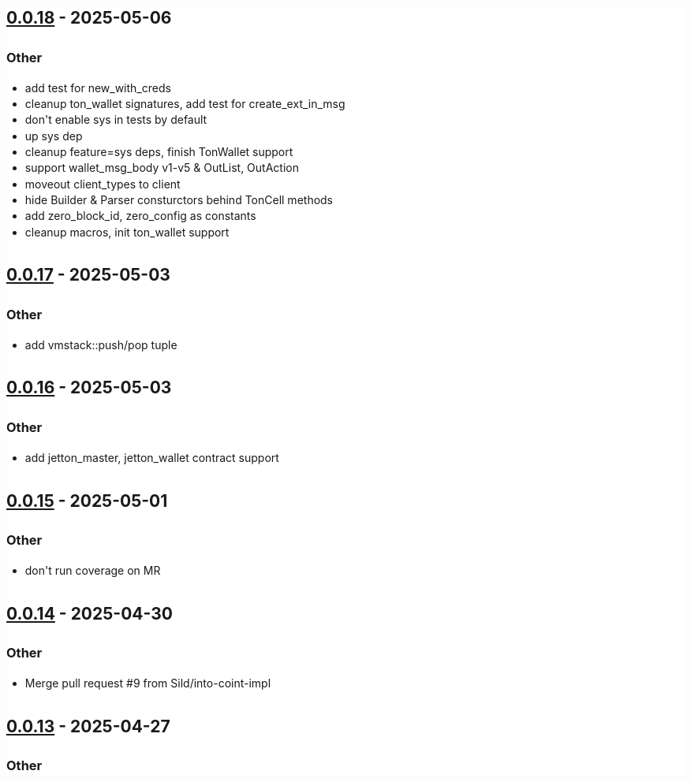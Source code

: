 ## [0.0.18](https://github.com/Sild/ton_lib_rs/compare/ton_lib-v0.0.17...ton_lib-v0.0.18) - 2025-05-06

### Other

- add test for new_with_creds
- cleanup ton_wallet signatures, add test for create_ext_in_msg
- don't enable sys in tests by default
- up sys dep
- cleanup feature=sys deps, finish TonWallet support
- support wallet_msg_body v1-v5 & OutList, OutAction
- moveout client_types to client
- hide Builder & Parser consturctors behind TonCell methods
- add zero_block_id, zero_config as constants
- cleanup macros, init ton_wallet support

## [0.0.17](https://github.com/Sild/ton_lib_rs/compare/ton_lib-v0.0.16...ton_lib-v0.0.17) - 2025-05-03

### Other

- add vmstack::push/pop tuple

## [0.0.16](https://github.com/Sild/ton_lib_rs/compare/ton_lib-v0.0.15...ton_lib-v0.0.16) - 2025-05-03

### Other

- add jetton_master, jetton_wallet contract support

## [0.0.15](https://github.com/Sild/ton_lib_rs/compare/ton_lib-v0.0.14...ton_lib-v0.0.15) - 2025-05-01

### Other

- don't run coverage on MR

## [0.0.14](https://github.com/Sild/ton_lib_rs/compare/ton_lib-v0.0.13...ton_lib-v0.0.14) - 2025-04-30

### Other

- Merge pull request #9 from Sild/into-coint-impl

## [0.0.13](https://github.com/Sild/ton_lib_rs/compare/ton_lib-v0.0.12...ton_lib-v0.0.13) - 2025-04-27

### Other
